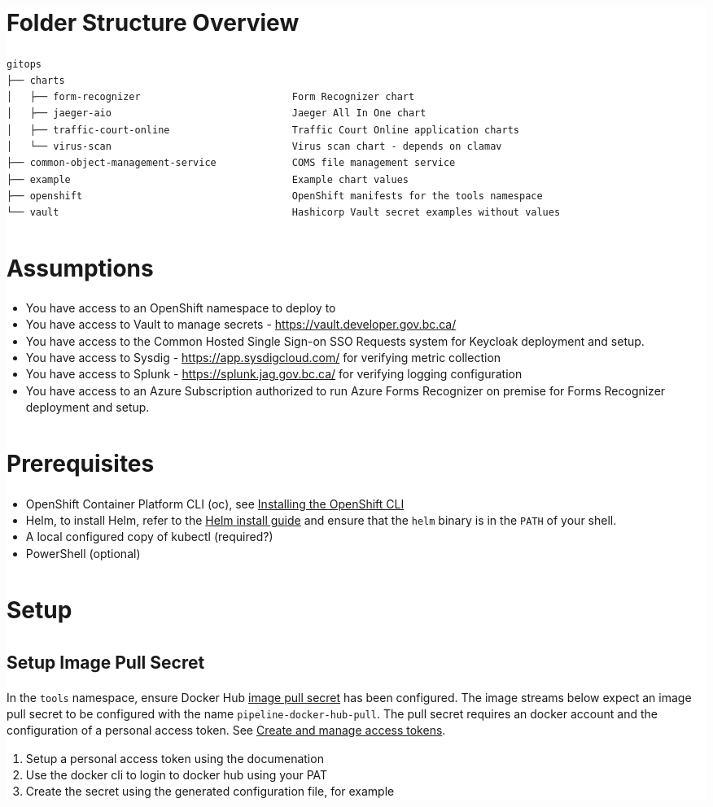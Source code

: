 
# Folder Structure Overview

```
gitops
├── charts
│   ├── form-recognizer                          Form Recognizer chart
│   ├── jaeger-aio                               Jaeger All In One chart
│   ├── traffic-court-online                     Traffic Court Online application charts
│   └── virus-scan                               Virus scan chart - depends on clamav
├── common-object-management-service             COMS file management service
├── example                                      Example chart values
├── openshift                                    OpenShift manifests for the tools namespace
└── vault                                        Hashicorp Vault secret examples without values
```

# Assumptions
- You have access to an OpenShift namespace to deploy to
- You have access to Vault to manage secrets - https://vault.developer.gov.bc.ca/
- You have access to the Common Hosted Single Sign-on SSO Requests system for Keycloak deployment and setup.
- You have access to Sysdig - https://app.sysdigcloud.com/ for verifying metric collection
- You have access to Splunk - https://splunk.jag.gov.bc.ca/ for verifying logging configuration
- You have access to an Azure Subscription authorized to run Azure Forms Recognizer on premise for Forms Recognizer deployment and setup.

# Prerequisites
- OpenShift Container Platform CLI (oc), see [Installing the OpenShift CLI](https://docs.openshift.com/container-platform/4.13/cli_reference/openshift_cli/getting-started-cli.html#installing-openshift-cli)
- Helm, to install Helm, refer to the [Helm install guide](https://github.com/helm/helm#install) and ensure that the `helm` binary is in the `PATH` of your shell.
- A local configured copy of kubectl (required?)
- PowerShell (optional)

# Setup

## Setup Image Pull Secret

In the `tools` namespace, ensure Docker Hub [image pull secret](https://docs.openshift.com/container-platform/4.12/openshift_images/managing_images/using-image-pull-secrets.html) 
has been configured. The image streams below expect an image pull secret to be configured with the name `pipeline-docker-hub-pull`. 
The pull secret requires an docker account and the configuration of a personal access token. See [Create and manage access tokens](https://docs.docker.com/docker-hub/access-tokens/).

1. Setup a personal access token using the documenation
1. Use the docker cli to login to docker hub using your PAT
1. Create the secret using the generated configuration file, for example
